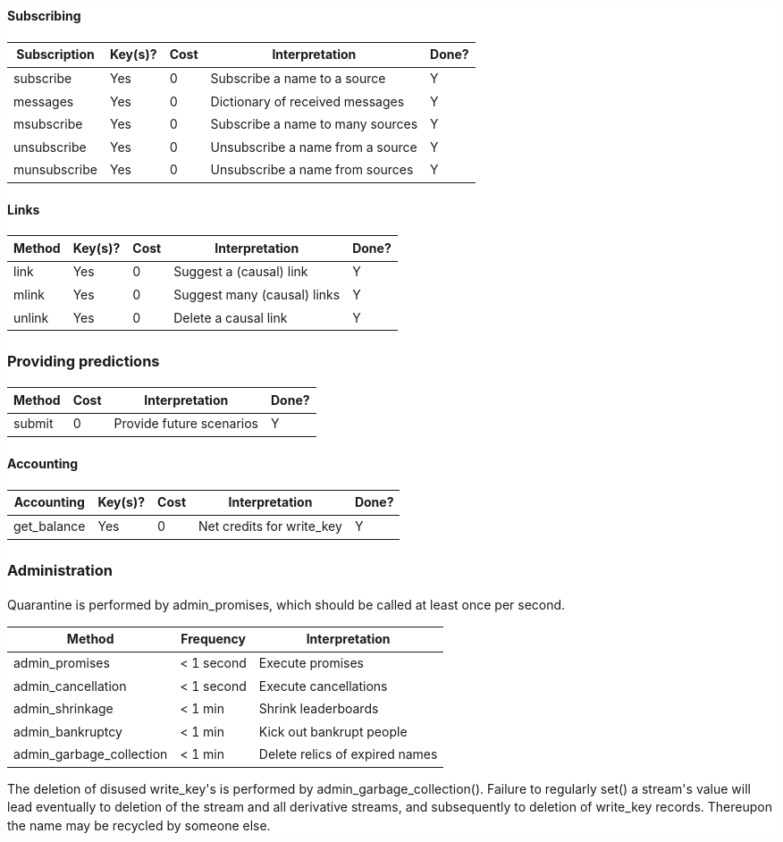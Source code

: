 #### Subscribing

| Subscription  | Key(s)? |  Cost |  Interpretation                  | Done? |   
|---------------|---------|-------|----------------------------------|-------|
| subscribe     | Yes     |  0    | Subscribe a name to a source     | Y     |
| messages      | Yes     |  0    | Dictionary of received messages  | Y     |
| msubscribe    | Yes     |  0    | Subscribe a name to many sources | Y     |
| unsubscribe   | Yes     |  0    | Unsubscribe a name from a source | Y     |
| munsubscribe  | Yes     |  0    | Unsubscribe a name from sources  | Y     |

#### Links 

| Method        | Key(s)? |  Cost |  Interpretation                  | Done? |   
|---------------|---------|-------|----------------------------------|-------|
| link          | Yes     |  0    | Suggest a (causal) link          | Y     |                     
| mlink         | Yes     |  0    | Suggest many (causal) links      | Y     |      
| unlink        | Yes     |  0    | Delete a causal link             | Y     |

### Providing predictions 
               
| Method        |  Cost |  Interpretation                      | Done? |   
|---------------|-------|--------------------------------------|-------|      
| submit        | 0     | Provide future scenarios             | Y     |                      

#### Accounting

| Accounting    | Key(s)? |  Cost |  Interpretation                  | Done? |   
|---------------|---------|-------|----------------------------------|-------|
| get_balance   | Yes     |  0    | Net credits for write_key        | Y     |

### Administration

Quarantine is performed by admin_promises, which should be called at least once per second. 

| Method                   | Frequency   |  Interpretation                  |    
|--------------------------|-------------|----------------------------------|
| admin_promises           | < 1 second  | Execute promises                 |
| admin_cancellation       | < 1 second  | Execute cancellations            |
| admin_shrinkage          | < 1 min     | Shrink leaderboards              |
| admin_bankruptcy         | < 1 min     | Kick out bankrupt people         |
| admin_garbage_collection | < 1 min     | Delete relics of expired names   |

The deletion of disused write_key's is performed by admin_garbage_collection(). Failure to regularly set() a stream's value
will lead eventually to deletion of the stream and all derivative streams, and subsequently to deletion of write_key records. 
Thereupon the name may be recycled by someone else.  
 